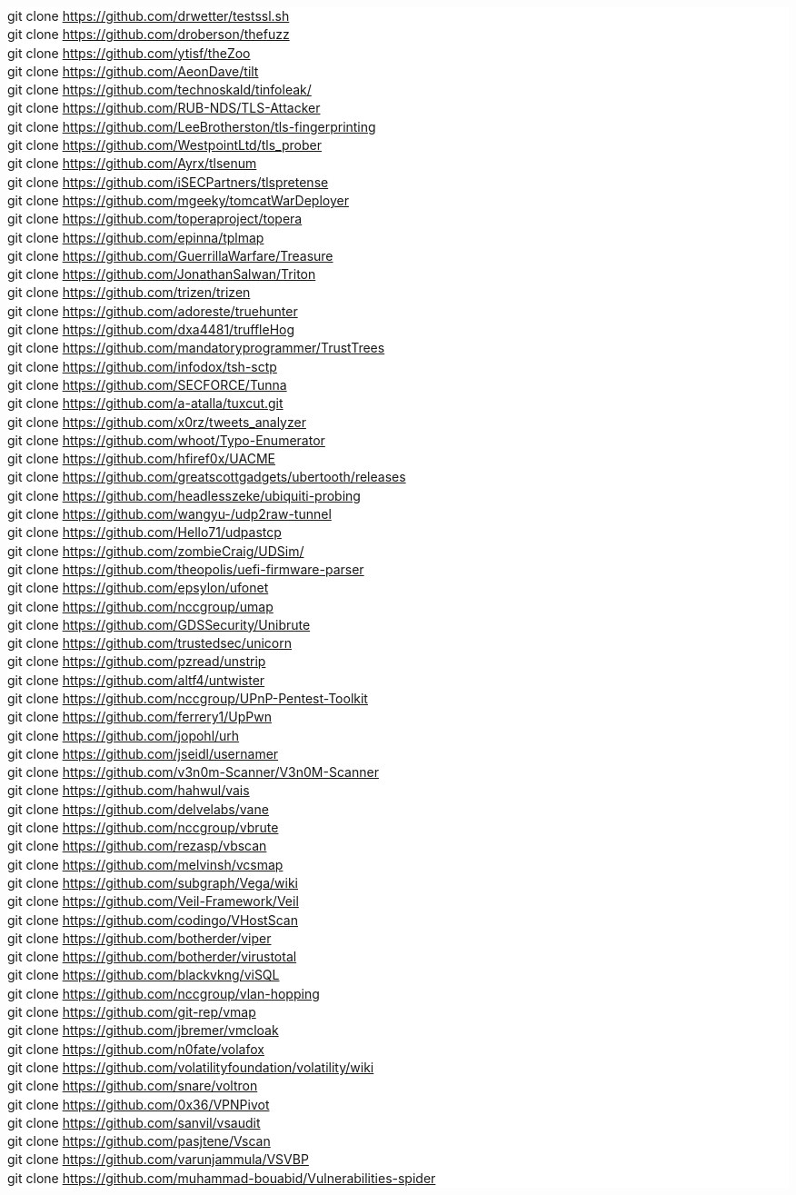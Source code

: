 git clone https://github.com/drwetter/testssl.sh<br />
git clone https://github.com/droberson/thefuzz<br />
git clone https://github.com/ytisf/theZoo<br />
git clone https://github.com/AeonDave/tilt<br />
git clone https://github.com/technoskald/tinfoleak/<br />
git clone https://github.com/RUB-NDS/TLS-Attacker<br />
git clone https://github.com/LeeBrotherston/tls-fingerprinting<br />
git clone https://github.com/WestpointLtd/tls_prober<br />
git clone https://github.com/Ayrx/tlsenum<br />
git clone https://github.com/iSECPartners/tlspretense<br />
git clone https://github.com/mgeeky/tomcatWarDeployer<br />
git clone https://github.com/toperaproject/topera<br />
git clone https://github.com/epinna/tplmap<br />
git clone https://github.com/GuerrillaWarfare/Treasure<br />
git clone https://github.com/JonathanSalwan/Triton<br />
git clone https://github.com/trizen/trizen<br />
git clone https://github.com/adoreste/truehunter<br />
git clone https://github.com/dxa4481/truffleHog<br />
git clone https://github.com/mandatoryprogrammer/TrustTrees<br />
git clone https://github.com/infodox/tsh-sctp<br />
git clone https://github.com/SECFORCE/Tunna<br />
git clone https://github.com/a-atalla/tuxcut.git<br />
git clone https://github.com/x0rz/tweets_analyzer<br />
git clone https://github.com/whoot/Typo-Enumerator<br />
git clone https://github.com/hfiref0x/UACME<br />
git clone https://github.com/greatscottgadgets/ubertooth/releases<br />
git clone https://github.com/headlesszeke/ubiquiti-probing<br />
git clone https://github.com/wangyu-/udp2raw-tunnel<br />
git clone https://github.com/Hello71/udpastcp<br />
git clone https://github.com/zombieCraig/UDSim/<br />
git clone https://github.com/theopolis/uefi-firmware-parser<br />
git clone https://github.com/epsylon/ufonet<br />
git clone https://github.com/nccgroup/umap<br />
git clone https://github.com/GDSSecurity/Unibrute<br />
git clone https://github.com/trustedsec/unicorn<br />
git clone https://github.com/pzread/unstrip<br />
git clone https://github.com/altf4/untwister<br />
git clone https://github.com/nccgroup/UPnP-Pentest-Toolkit<br />
git clone https://github.com/ferrery1/UpPwn<br />
git clone https://github.com/jopohl/urh<br />
git clone https://github.com/jseidl/usernamer<br />
git clone https://github.com/v3n0m-Scanner/V3n0M-Scanner<br />
git clone https://github.com/hahwul/vais<br />
git clone https://github.com/delvelabs/vane<br />
git clone https://github.com/nccgroup/vbrute<br />
git clone https://github.com/rezasp/vbscan<br />
git clone https://github.com/melvinsh/vcsmap<br />
git clone https://github.com/subgraph/Vega/wiki<br />
git clone https://github.com/Veil-Framework/Veil<br />
git clone https://github.com/codingo/VHostScan<br />
git clone https://github.com/botherder/viper<br />
git clone https://github.com/botherder/virustotal<br />
git clone https://github.com/blackvkng/viSQL<br />
git clone https://github.com/nccgroup/vlan-hopping<br />
git clone https://github.com/git-rep/vmap<br />
git clone https://github.com/jbremer/vmcloak<br />
git clone https://github.com/n0fate/volafox<br />
git clone https://github.com/volatilityfoundation/volatility/wiki<br />
git clone https://github.com/snare/voltron<br />
git clone https://github.com/0x36/VPNPivot<br />
git clone https://github.com/sanvil/vsaudit<br />
git clone https://github.com/pasjtene/Vscan<br />
git clone https://github.com/varunjammula/VSVBP<br />
git clone https://github.com/muhammad-bouabid/Vulnerabilities-spider<br />